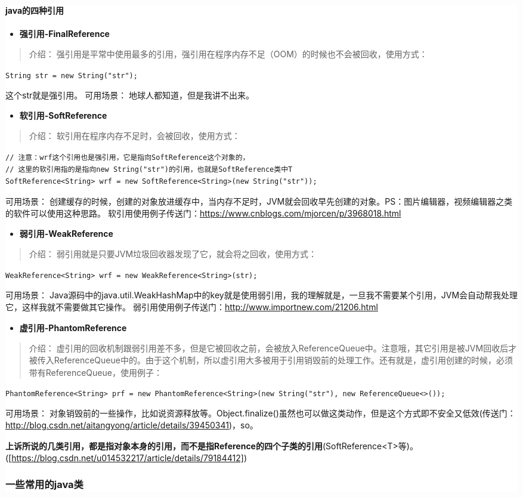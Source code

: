 ```java
```

#### java的四种引用
* __强引用-FinalReference__

>介绍：
强引用是平常中使用最多的引用，强引用在程序内存不足（OOM）的时候也不会被回收，使用方式：

    String str = new String("str");


这个str就是强引用。
可用场景：
地球人都知道，但是我讲不出来。

* __软引用-SoftReference__

>介绍：
软引用在程序内存不足时，会被回收，使用方式：

    // 注意：wrf这个引用也是强引用，它是指向SoftReference这个对象的，
    // 这里的软引用指的是指向new String("str")的引用，也就是SoftReference类中T
    SoftReference<String> wrf = new SoftReference<String>(new String("str"));


可用场景：
创建缓存的时候，创建的对象放进缓存中，当内存不足时，JVM就会回收早先创建的对象。PS：图片编辑器，视频编辑器之类的软件可以使用这种思路。
软引用使用例子传送门：https://www.cnblogs.com/mjorcen/p/3968018.html

* __弱引用-WeakReference__

> 介绍：
弱引用就是只要JVM垃圾回收器发现了它，就会将之回收，使用方式：

    WeakReference<String> wrf = new WeakReference<String>(str);


可用场景：
Java源码中的java.util.WeakHashMap中的key就是使用弱引用，我的理解就是，一旦我不需要某个引用，JVM会自动帮我处理它，这样我就不需要做其它操作。
弱引用使用例子传送门：http://www.importnew.com/21206.html

* __虚引用-PhantomReference__

> 介绍：
虚引用的回收机制跟弱引用差不多，但是它被回收之前，会被放入ReferenceQueue中。注意哦，其它引用是被JVM回收后才被传入ReferenceQueue中的。由于这个机制，所以虚引用大多被用于引用销毁前的处理工作。还有就是，虚引用创建的时候，必须带有ReferenceQueue，使用例子：

    PhantomReference<String> prf = new PhantomReference<String>(new String("str"), new ReferenceQueue<>());

可用场景：
对象销毁前的一些操作，比如说资源释放等。Object.finalize()虽然也可以做这类动作，但是这个方式即不安全又低效(传送门：http://blog.csdn.net/aitangyong/article/details/39450341)，so。

__上诉所说的几类引用，都是指对象本身的引用，而不是指Reference<T>的四个子类的引用__(SoftReference&lt;T&gt;等)。
([https://blog.csdn.net/u014532217/article/details/79184412])



### 一些常用的java类
